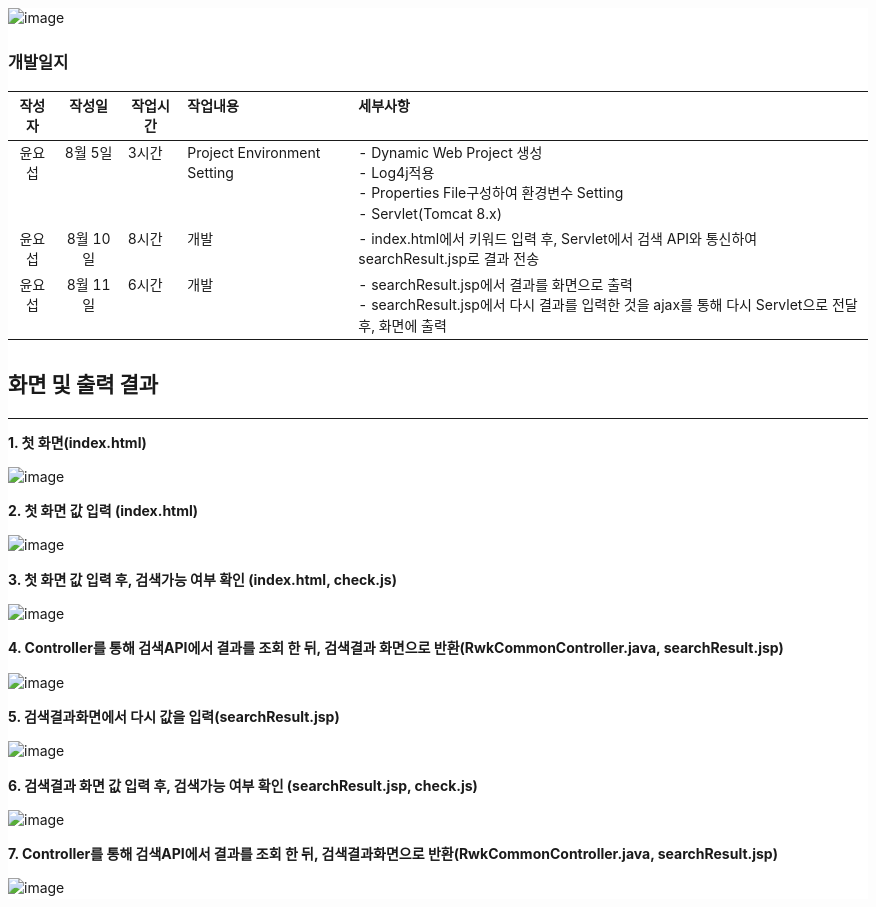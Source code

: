 ![image](https://user-images.githubusercontent.com/109064073/184071478-eef601d2-56ef-4ac2-890a-18146260e754.png)
						
						
### 개발일지

|작성자|작성일|작업시간|작업내용|세부사항|
|:--:|:--:|--|:--|:--|
|윤요섭|8월 5일|3시간|Project Environment Setting|- Dynamic Web Project 생성<br>- Log4j적용<br>- Properties File구성하여 환경변수 Setting<br>- Servlet(Tomcat 8.x)|
|윤요섭|8월 10일|8시간|개발|- index.html에서 키워드 입력 후, Servlet에서 검색 API와 통신하여 searchResult.jsp로 결과 전송|
|윤요섭|8월 11일|6시간|개발|- searchResult.jsp에서 결과를 화면으로 출력<br>- searchResult.jsp에서 다시 결과를 입력한 것을 ajax를 통해 다시 Servlet으로 전달 후, 화면에 출력|

## 화면 및 출력 결과

<hr>

**1. 첫 화면(index.html)**

![image](https://user-images.githubusercontent.com/109064073/184072264-db1ff861-6c01-4ee0-a3d1-d2057d78fc0c.png)

**2. 첫 화면 값 입력 (index.html)**

![image](https://user-images.githubusercontent.com/109064073/184073036-73117500-e731-4920-b13d-cedf6cb49e10.png)

**3. 첫 화면 값 입력 후, 검색가능 여부 확인 (index.html, check.js)**

![image](https://user-images.githubusercontent.com/109064073/184072730-79808fca-102d-4dda-b2d5-163da287bd14.png)

**4. Controller를 통해 검색API에서 결과를 조회 한 뒤, 검색결과 화면으로 반환(RwkCommonController.java, searchResult.jsp)**

![image](https://user-images.githubusercontent.com/109064073/184073104-76bc3dee-1085-45bc-aa1a-d3fb396be529.png)

**5. 검색결과화면에서 다시 값을 입력(searchResult.jsp)**

![image](https://user-images.githubusercontent.com/109064073/184073420-d048b9cb-477b-4c37-89d7-7ad8110f7d81.png)

**6. 검색결과 화면 값 입력 후, 검색가능 여부 확인 (searchResult.jsp, check.js)**

![image](https://user-images.githubusercontent.com/109064073/184072730-79808fca-102d-4dda-b2d5-163da287bd14.png)

**7. Controller를 통해 검색API에서 결과를 조회 한 뒤, 검색결과화면으로 반환(RwkCommonController.java, searchResult.jsp)**

![image](https://user-images.githubusercontent.com/109064073/184073613-65b42700-a109-44a0-87a4-400b6f4c21d6.png)
